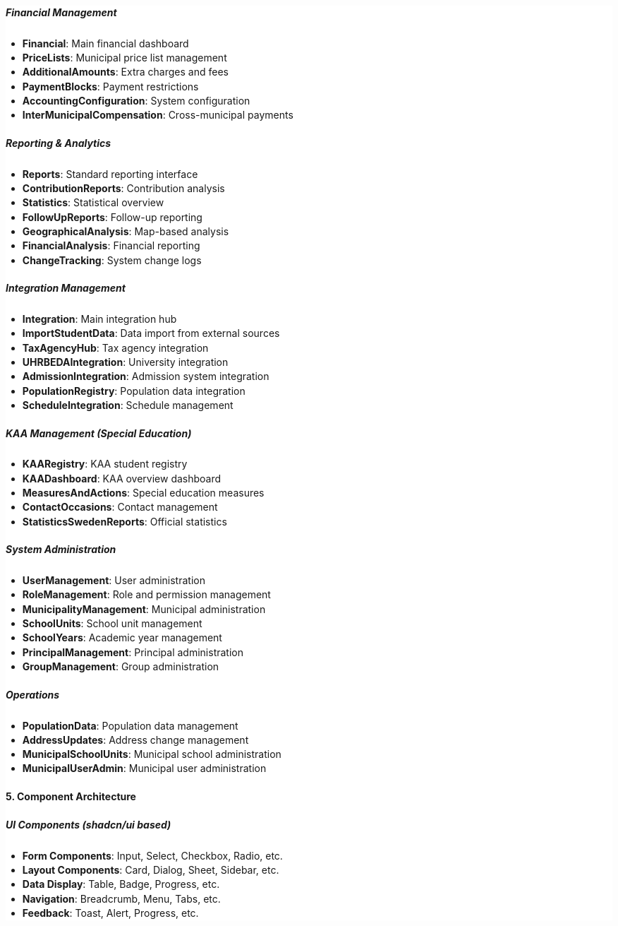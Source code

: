 ##### Financial Management
- **Financial**: Main financial dashboard
- **PriceLists**: Municipal price list management
- **AdditionalAmounts**: Extra charges and fees
- **PaymentBlocks**: Payment restrictions
- **AccountingConfiguration**: System configuration
- **InterMunicipalCompensation**: Cross-municipal payments

##### Reporting & Analytics
- **Reports**: Standard reporting interface
- **ContributionReports**: Contribution analysis
- **Statistics**: Statistical overview
- **FollowUpReports**: Follow-up reporting
- **GeographicalAnalysis**: Map-based analysis
- **FinancialAnalysis**: Financial reporting
- **ChangeTracking**: System change logs

##### Integration Management
- **Integration**: Main integration hub
- **ImportStudentData**: Data import from external sources
- **TaxAgencyHub**: Tax agency integration
- **UHRBEDAIntegration**: University integration
- **AdmissionIntegration**: Admission system integration
- **PopulationRegistry**: Population data integration
- **ScheduleIntegration**: Schedule management

##### KAA Management (Special Education)
- **KAARegistry**: KAA student registry
- **KAADashboard**: KAA overview dashboard
- **MeasuresAndActions**: Special education measures
- **ContactOccasions**: Contact management
- **StatisticsSwedenReports**: Official statistics

##### System Administration
- **UserManagement**: User administration
- **RoleManagement**: Role and permission management
- **MunicipalityManagement**: Municipal administration
- **SchoolUnits**: School unit management
- **SchoolYears**: Academic year management
- **PrincipalManagement**: Principal administration
- **GroupManagement**: Group administration

##### Operations
- **PopulationData**: Population data management
- **AddressUpdates**: Address change management
- **MunicipalSchoolUnits**: Municipal school administration
- **MunicipalUserAdmin**: Municipal user administration

#### 5. Component Architecture

##### UI Components (shadcn/ui based)
- **Form Components**: Input, Select, Checkbox, Radio, etc.
- **Layout Components**: Card, Dialog, Sheet, Sidebar, etc.
- **Data Display**: Table, Badge, Progress, etc.
- **Navigation**: Breadcrumb, Menu, Tabs, etc.
- **Feedback**: Toast, Alert, Progress, etc.
